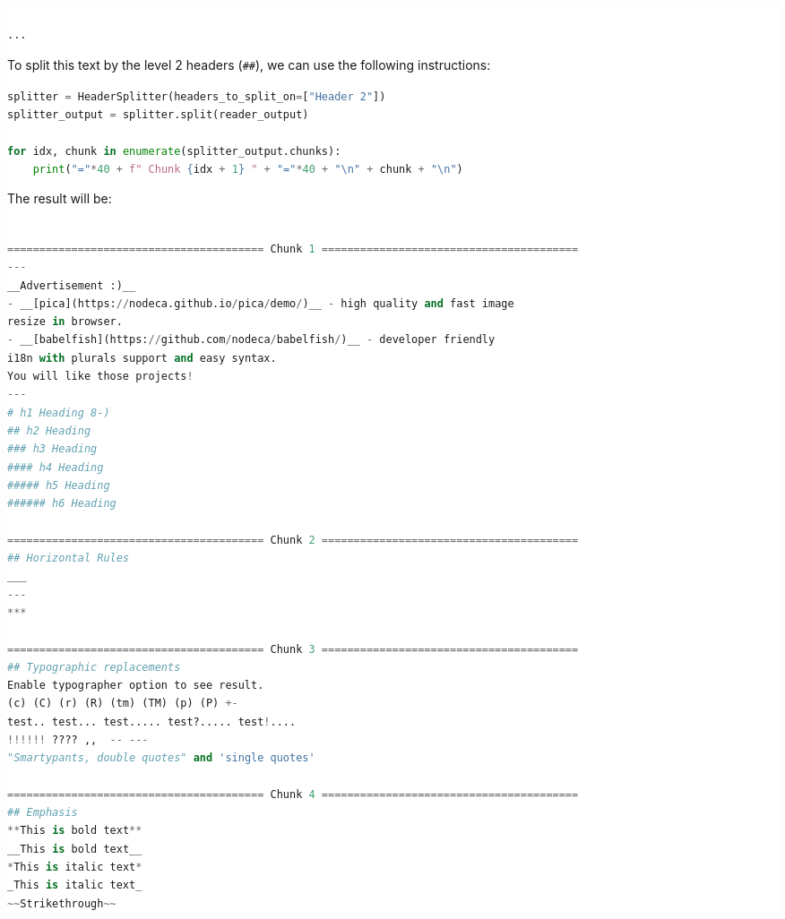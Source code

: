 ```

...
```

To split this text by the level 2 headers (`##`), we can use the following instructions:

```python
splitter = HeaderSplitter(headers_to_split_on=["Header 2"])
splitter_output = splitter.split(reader_output)

for idx, chunk in enumerate(splitter_output.chunks):
    print("="*40 + f" Chunk {idx + 1} " + "="*40 + "\n" + chunk + "\n")
```

The result will be:

```python

======================================== Chunk 1 ========================================
---
__Advertisement :)__  
- __[pica](https://nodeca.github.io/pica/demo/)__ - high quality and fast image
resize in browser.
- __[babelfish](https://github.com/nodeca/babelfish/)__ - developer friendly
i18n with plurals support and easy syntax.  
You will like those projects!  
---  
# h1 Heading 8-)  
## h2 Heading
### h3 Heading
#### h4 Heading
##### h5 Heading
###### h6 Heading

======================================== Chunk 2 ========================================
## Horizontal Rules  
___  
---  
***

======================================== Chunk 3 ========================================
## Typographic replacements  
Enable typographer option to see result.  
(c) (C) (r) (R) (tm) (TM) (p) (P) +-  
test.. test... test..... test?..... test!....  
!!!!!! ???? ,,  -- ---  
"Smartypants, double quotes" and 'single quotes'

======================================== Chunk 4 ========================================
## Emphasis  
**This is bold text**  
__This is bold text__  
*This is italic text*  
_This is italic text_  
~~Strikethrough~~
```
